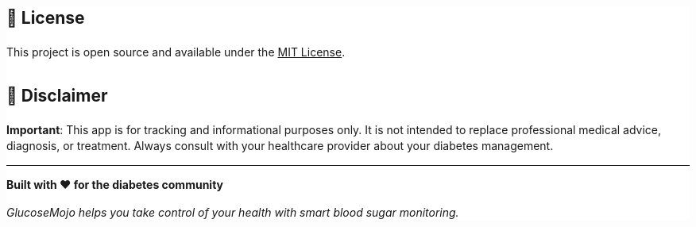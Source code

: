## 📄 License

This project is open source and available under the [MIT License](LICENSE).

## 🏥 Disclaimer

**Important**: This app is for tracking and informational purposes only. It is not intended to replace professional medical advice, diagnosis, or treatment. Always consult with your healthcare provider about your diabetes management.

---

**Built with ❤️ for the diabetes community**

*GlucoseMojo helps you take control of your health with smart blood sugar monitoring.*
